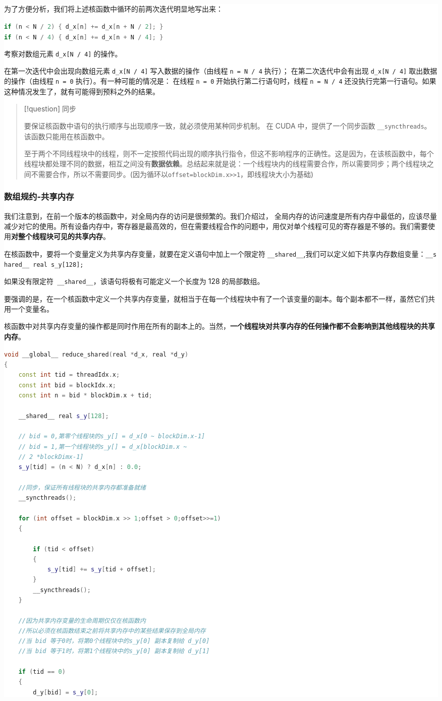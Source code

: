 为了方便分析，我们将上述核函数中循环的前两次迭代明显地写出来：
```cpp
if (n < N / 2) { d_x[n] += d_x[n + N / 2]; } 
if (n < N / 4) { d_x[n] += d_x[n + N / 4]; }
```

考察对数组元素 `d_x[N / 4]` 的操作。

在第一次迭代中会出现向数组元素 `d_x[N / 4]` 写入数据的操作（由线程 `n = N / 4` 执行）；
在第二次迭代中会有出现 `d_x[N / 4]` 取出数据的操作（由线程 `n = 0` 执行）。有一种可能的情况是： 在线程 `n = 0` 开始执行第二行语句时，线程 `n = N / 4` 还没执行完第一行语句。如果这种情况发生了，就有可能得到预料之外的结果。

> [!question] 同步
> 
> 要保证核函数中语句的执行顺序与出现顺序一致，就必须使用某种同步机制。 在 CUDA 中，提供了一个同步函数 `__syncthreads`。该函数只能用在核函数中。
> 
> 至于两个不同线程块中的线程，则不一定按照代码出现的顺序执行指令，但这不影响程序的正确性。这是因为，在该核函数中，每个线程块都处理不同的数据，相互之间没有**数据依赖**。总结起来就是说：一个线程块内的线程需要合作，所以需要同步；两个线程块之间不需要合作，所以不需要同步。(因为循环以`offset=blockDim.x>>1`，即线程块大小为基础)

### 数组规约-共享内存

我们注意到，在前一个版本的核函数中，对全局内存的访问是很频繁的。我们介绍过， 全局内存的访问速度是所有内存中最低的，应该尽量减少对它的使用。所有设备内存中，寄存器是最高效的，但在需要线程合作的问题中，用仅对单个线程可见的寄存器是不够的。我们需要使用**对整个线程块可见的共享内存**。

在核函数中，要将一个变量定义为共享内存变量，就要在定义语句中加上一个限定符 `__shared__`,我们可以定义如下共享内存数组变量：`__shared__ real s_y[128];`

如果没有限定符` __shared__`，该语句将极有可能定义一个长度为 128 的局部数组。

要强调的是，在一个核函数中定义一个共享内存变量，就相当于在每一个线程块中有了一个该变量的副本。每个副本都不一样，虽然它们共用一个变量名。

核函数中对共享内存变量的操作都是同时作用在所有的副本上的。当然，**一个线程块对共享内存的任何操作都不会影响到其他线程块的共享内存**。


```cpp
void __global__ reduce_shared(real *d_x, real *d_y)
{
    const int tid = threadIdx.x;
    const int bid = blockIdx.x;
    const int n = bid * blockDim.x + tid;
	
    __shared__ real s_y[128];
    
	// bid = 0,第零个线程块的s_y[] = d_x[0 ~ blockDim.x-1]
	// bid = 1,第一个线程块的s_y[] = d_x[blockDim.x ~ 
	// 2 *blockDimx-1]
    s_y[tid] = (n < N) ? d_x[n] : 0.0;

	//同步，保证所有线程块的共享内存都准备就绪
    __syncthreads();

    for (int offset = blockDim.x >> 1;offset > 0;offset>>=1)
    {

        if (tid < offset)
        {
            s_y[tid] += s_y[tid + offset];
        }
        __syncthreads();
    }

	//因为共享内存变量的生命周期仅仅在核函数内
	//所以必须在核函数结束之前将共享内存中的某些结果保存到全局内存
	//当 bid 等于0时，将第0个线程块中的s_y[0] 副本复制给 d_y[0]
	//当 bid 等于1时，将第1个线程块中的s_y[0] 副本复制给 d_y[1]
	
    if (tid == 0)
    {
        d_y[bid] = s_y[0];
```